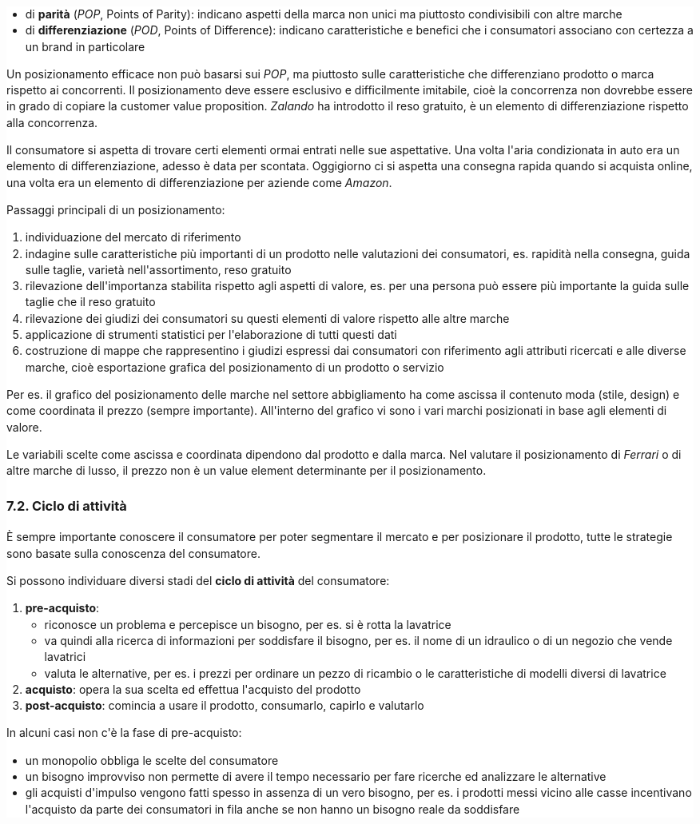 - di **parità** (*POP*, Points of Parity): indicano aspetti della marca non unici ma piuttosto condivisibili con altre marche
- di **differenziazione** (*POD*, Points of Difference): indicano caratteristiche e benefici che i consumatori associano con certezza a un brand in particolare

Un posizionamento efficace non può basarsi sui *POP*, ma piuttosto sulle caratteristiche che differenziano prodotto o marca rispetto ai concorrenti. Il posizionamento deve essere esclusivo e difficilmente imitabile, cioè la concorrenza non dovrebbe essere in grado di copiare la customer value proposition. *Zalando* ha introdotto il reso gratuito, è un elemento di differenziazione rispetto alla concorrenza.

Il consumatore si aspetta di trovare certi elementi ormai entrati nelle sue aspettative. Una volta l'aria condizionata in auto era un elemento di differenziazione, adesso è data per scontata. Oggigiorno ci si aspetta una consegna rapida quando si acquista online, una volta era un elemento di differenziazione per aziende come *Amazon*.

Passaggi principali di un posizionamento:

1. individuazione del mercato di riferimento
2. indagine sulle caratteristiche più importanti di un prodotto nelle valutazioni dei consumatori, es. rapidità nella consegna, guida sulle taglie, varietà nell'assortimento, reso gratuito
3. rilevazione dell'importanza stabilita rispetto agli aspetti di valore, es. per una persona può essere più importante la guida sulle taglie che il reso gratuito
4. rilevazione dei giudizi dei consumatori su questi elementi di valore rispetto alle altre marche
5. applicazione di strumenti statistici per l'elaborazione di tutti questi dati
6. costruzione di mappe che rappresentino i giudizi espressi dai consumatori con riferimento agli attributi ricercati e alle diverse marche, cioè esportazione grafica del posizionamento di un prodotto o servizio

Per es. il grafico del posizionamento delle marche nel settore abbigliamento ha come ascissa il contenuto moda (stile, design) e come coordinata il prezzo (sempre importante). All'interno del grafico vi sono i vari marchi posizionati in base agli elementi di valore.

Le variabili scelte come ascissa e coordinata dipendono dal prodotto e dalla marca. Nel valutare il posizionamento di *Ferrari* o di altre marche di lusso, il prezzo non è un value element determinante per il posizionamento.

### 7.2. Ciclo di attività

È sempre importante conoscere il consumatore per poter segmentare il mercato e per posizionare il prodotto, tutte le strategie sono basate sulla conoscenza del consumatore.

Si possono individuare diversi stadi del **ciclo di attività** del consumatore:

1. **pre-acquisto**:
   - riconosce un problema e percepisce un bisogno, per es. si è rotta la lavatrice
   - va quindi alla ricerca di informazioni per soddisfare il bisogno, per es. il nome di un idraulico o di un negozio che vende lavatrici
   - valuta le alternative, per es. i prezzi per ordinare un pezzo di ricambio o le caratteristiche di modelli diversi di lavatrice
2. **acquisto**: opera la sua scelta ed effettua l'acquisto del prodotto
3. **post-acquisto**: comincia a usare il prodotto, consumarlo, capirlo e valutarlo

In alcuni casi non c'è la fase di pre-acquisto:

- un monopolio obbliga le scelte del consumatore
- un bisogno improvviso non permette di avere il tempo necessario per fare ricerche ed analizzare le alternative
- gli acquisti d'impulso vengono fatti spesso in assenza di un vero bisogno, per es. i prodotti messi vicino alle casse incentivano l'acquisto da parte dei consumatori in fila anche se non hanno un bisogno reale da soddisfare
